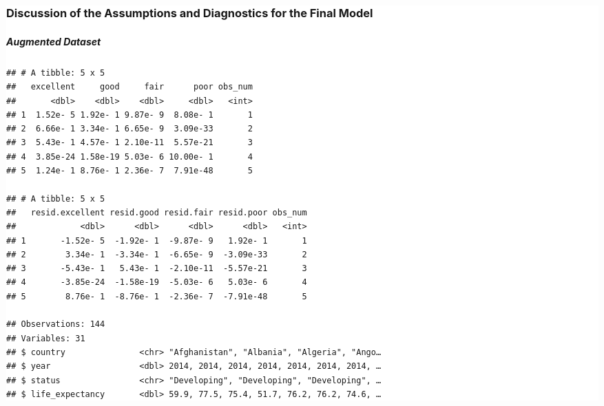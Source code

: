 ### Discussion of the Assumptions and Diagnostics for the Final Model

##### Augmented Dataset

    ## # A tibble: 5 x 5
    ##   excellent     good     fair      poor obs_num
    ##       <dbl>    <dbl>    <dbl>     <dbl>   <int>
    ## 1  1.52e- 5 1.92e- 1 9.87e- 9  8.08e- 1       1
    ## 2  6.66e- 1 3.34e- 1 6.65e- 9  3.09e-33       2
    ## 3  5.43e- 1 4.57e- 1 2.10e-11  5.57e-21       3
    ## 4  3.85e-24 1.58e-19 5.03e- 6 10.00e- 1       4
    ## 5  1.24e- 1 8.76e- 1 2.36e- 7  7.91e-48       5

    ## # A tibble: 5 x 5
    ##   resid.excellent resid.good resid.fair resid.poor obs_num
    ##             <dbl>      <dbl>      <dbl>      <dbl>   <int>
    ## 1       -1.52e- 5  -1.92e- 1  -9.87e- 9   1.92e- 1       1
    ## 2        3.34e- 1  -3.34e- 1  -6.65e- 9  -3.09e-33       2
    ## 3       -5.43e- 1   5.43e- 1  -2.10e-11  -5.57e-21       3
    ## 4       -3.85e-24  -1.58e-19  -5.03e- 6   5.03e- 6       4
    ## 5        8.76e- 1  -8.76e- 1  -2.36e- 7  -7.91e-48       5

    ## Observations: 144
    ## Variables: 31
    ## $ country               <chr> "Afghanistan", "Albania", "Algeria", "Ango…
    ## $ year                  <dbl> 2014, 2014, 2014, 2014, 2014, 2014, 2014, …
    ## $ status                <chr> "Developing", "Developing", "Developing", …
    ## $ life_expectancy       <dbl> 59.9, 77.5, 75.4, 51.7, 76.2, 76.2, 74.6, …